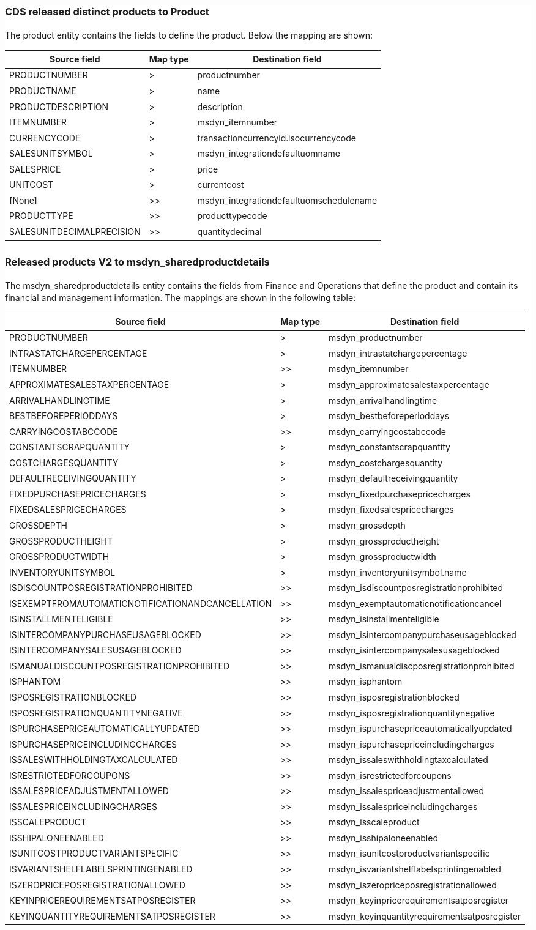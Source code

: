 ### CDS released distinct products to Product

The product entity contains the fields to define the product. Below the mapping are shown:

Source field | Map type | Destination field
---|---|---
PRODUCTNUMBER | > | productnumber
PRODUCTNAME | > | name
PRODUCTDESCRIPTION | > | description
ITEMNUMBER | >  | msdyn_itemnumber
CURRENCYCODE | > |  transactioncurrencyid.isocurrencycode
SALESUNITSYMBOL | > | msdyn_integrationdefaultuomname
SALESPRICE | > | price
UNITCOST | > | currentcost
[None] | >> | msdyn_integrationdefaultuomschedulename 
PRODUCTTYPE | >> | producttypecode
SALESUNITDECIMALPRECISION | >> | quantitydecimal

### Released products V2 to msdyn_sharedproductdetails

The msdyn_sharedproductdetails entity contains the fields from Finance and Operations that define the product and contain its financial and management information. The mappings are shown in the following table:

Source field | Map type | Destination field
---|---|---
PRODUCTNUMBER | > | msdyn_productnumber
INTRASTATCHARGEPERCENTAGE | > | msdyn_intrastatchargepercentage
ITEMNUMBER | >> | msdyn_itemnumber
APPROXIMATESALESTAXPERCENTAGE | > | msdyn_approximatesalestaxpercentage
ARRIVALHANDLINGTIME | > | msdyn_arrivalhandlingtime
BESTBEFOREPERIODDAYS | > | msdyn_bestbeforeperioddays
CARRYINGCOSTABCCODE | >> | msdyn_carryingcostabccode
CONSTANTSCRAPQUANTITY | > | msdyn_constantscrapquantity
COSTCHARGESQUANTITY | > | msdyn_costchargesquantity
DEFAULTRECEIVINGQUANTITY | > | msdyn_defaultreceivingquantity
FIXEDPURCHASEPRICECHARGES | > | msdyn_fixedpurchasepricecharges
FIXEDSALESPRICECHARGES | > | msdyn_fixedsalespricecharges
GROSSDEPTH | > | msdyn_grossdepth
GROSSPRODUCTHEIGHT | > | msdyn_grossproductheight
GROSSPRODUCTWIDTH | > | msdyn_grossproductwidth
INVENTORYUNITSYMBOL | > | msdyn_inventoryunitsymbol.name
ISDISCOUNTPOSREGISTRATIONPROHIBITED | >> | msdyn_isdiscountposregistrationprohibited
ISEXEMPTFROMAUTOMATICNOTIFICATIONANDCANCELLATION | >> | msdyn_exemptautomaticnotificationcancel
ISINSTALLMENTELIGIBLE | >> | msdyn_isinstallmenteligible
ISINTERCOMPANYPURCHASEUSAGEBLOCKED | >> | msdyn_isintercompanypurchaseusageblocked
ISINTERCOMPANYSALESUSAGEBLOCKED | >> | msdyn_isintercompanysalesusageblocked
ISMANUALDISCOUNTPOSREGISTRATIONPROHIBITED | >> | msdyn_ismanualdiscposregistrationprohibited
ISPHANTOM | >> | msdyn_isphantom
ISPOSREGISTRATIONBLOCKED | >> | msdyn_isposregistrationblocked
ISPOSREGISTRATIONQUANTITYNEGATIVE | >> | msdyn_isposregistrationquantitynegative
ISPURCHASEPRICEAUTOMATICALLYUPDATED | >> | msdyn_ispurchasepriceautomaticallyupdated
ISPURCHASEPRICEINCLUDINGCHARGES | >> | msdyn_ispurchasepriceincludingcharges
ISSALESWITHHOLDINGTAXCALCULATED | >> | msdyn_issaleswithholdingtaxcalculated
ISRESTRICTEDFORCOUPONS | >> | msdyn_isrestrictedforcoupons
ISSALESPRICEADJUSTMENTALLOWED | >> | msdyn_issalespriceadjustmentallowed
ISSALESPRICEINCLUDINGCHARGES | >> | msdyn_issalespriceincludingcharges
ISSCALEPRODUCT | >> | msdyn_isscaleproduct
ISSHIPALONEENABLED | >> | msdyn_isshipaloneenabled
ISUNITCOSTPRODUCTVARIANTSPECIFIC | >> | msdyn_isunitcostproductvariantspecific
ISVARIANTSHELFLABELSPRINTINGENABLED | >> | msdyn_isvariantshelflabelsprintingenabled
ISZEROPRICEPOSREGISTRATIONALLOWED | >> | msdyn_iszeropriceposregistrationallowed
KEYINPRICEREQUIREMENTSATPOSREGISTER | >> | msdyn_keyinpricerequirementsatposregister
KEYINQUANTITYREQUIREMENTSATPOSREGISTER | >> | msdyn_keyinquantityrequirementsatposregister